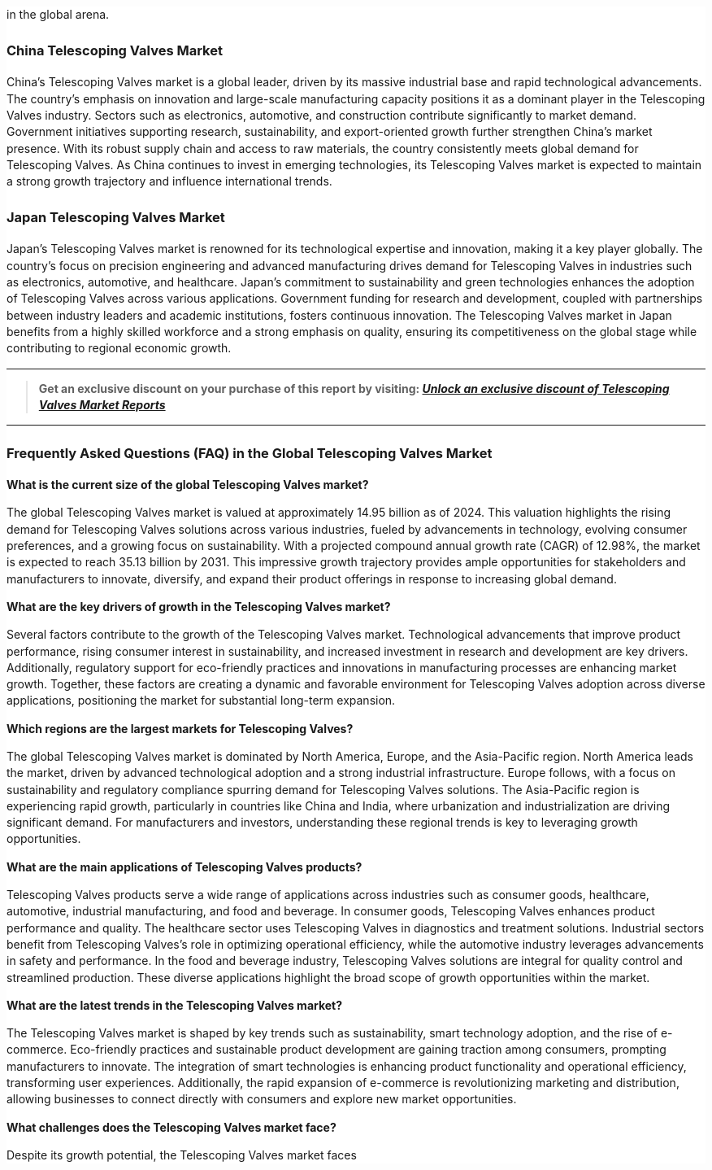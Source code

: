 in the global arena.</p><h3>China Telescoping Valves Market</h3><p>China&rsquo;s Telescoping Valves market is a global leader, driven by its massive industrial base and rapid technological advancements. The country&rsquo;s emphasis on innovation and large-scale manufacturing capacity positions it as a dominant player in the Telescoping Valves industry. Sectors such as electronics, automotive, and construction contribute significantly to market demand. Government initiatives supporting research, sustainability, and export-oriented growth further strengthen China&rsquo;s market presence. With its robust supply chain and access to raw materials, the country consistently meets global demand for Telescoping Valves. As China continues to invest in emerging technologies, its Telescoping Valves market is expected to maintain a strong growth trajectory and influence international trends.</p><h3>Japan Telescoping Valves Market</h3><p>Japan&rsquo;s Telescoping Valves market is renowned for its technological expertise and innovation, making it a key player globally. The country&rsquo;s focus on precision engineering and advanced manufacturing drives demand for Telescoping Valves in industries such as electronics, automotive, and healthcare. Japan&rsquo;s commitment to sustainability and green technologies enhances the adoption of Telescoping Valves across various applications. Government funding for research and development, coupled with partnerships between industry leaders and academic institutions, fosters continuous innovation. The Telescoping Valves market in Japan benefits from a highly skilled workforce and a strong emphasis on quality, ensuring its competitiveness on the global stage while contributing to regional economic growth.</p><hr /><blockquote><p><strong>Get an exclusive discount on your purchase of this report by visiting: <em><a href="://marketresearchpulse.com/ask-for-discount/71085?utm_source=Github&amp;utm_medium=030">Unlock an exclusive discount of Telescoping Valves Market Reports</a></em>&nbsp;</strong></p></blockquote><hr /><h3>Frequently Asked Questions (FAQ) in the Global Telescoping Valves Market</h3><p><strong>What is the current size of the global Telescoping Valves market?</strong></p><p>The global Telescoping Valves market is valued at approximately 14.95 billion as of 2024. This valuation highlights the rising demand for Telescoping Valves solutions across various industries, fueled by advancements in technology, evolving consumer preferences, and a growing focus on sustainability. With a projected compound annual growth rate (CAGR) of 12.98%, the market is expected to reach 35.13 billion by 2031. This impressive growth trajectory provides ample opportunities for stakeholders and manufacturers to innovate, diversify, and expand their product offerings in response to increasing global demand.</p><p><strong>What are the key drivers of growth in the Telescoping Valves market?</strong></p><p>Several factors contribute to the growth of the Telescoping Valves market. Technological advancements that improve product performance, rising consumer interest in sustainability, and increased investment in research and development are key drivers. Additionally, regulatory support for eco-friendly practices and innovations in manufacturing processes are enhancing market growth. Together, these factors are creating a dynamic and favorable environment for Telescoping Valves adoption across diverse applications, positioning the market for substantial long-term expansion.</p><p><strong>Which regions are the largest markets for Telescoping Valves?</strong></p><p>The global Telescoping Valves market is dominated by North America, Europe, and the Asia-Pacific region. North America leads the market, driven by advanced technological adoption and a strong industrial infrastructure. Europe follows, with a focus on sustainability and regulatory compliance spurring demand for Telescoping Valves solutions. The Asia-Pacific region is experiencing rapid growth, particularly in countries like China and India, where urbanization and industrialization are driving significant demand. For manufacturers and investors, understanding these regional trends is key to leveraging growth opportunities.</p><p><strong>What are the main applications of Telescoping Valves products?</strong></p><p>Telescoping Valves products serve a wide range of applications across industries such as consumer goods, healthcare, automotive, industrial manufacturing, and food and beverage. In consumer goods, Telescoping Valves enhances product performance and quality. The healthcare sector uses Telescoping Valves in diagnostics and treatment solutions. Industrial sectors benefit from Telescoping Valves&rsquo;s role in optimizing operational efficiency, while the automotive industry leverages advancements in safety and performance. In the food and beverage industry, Telescoping Valves solutions are integral for quality control and streamlined production. These diverse applications highlight the broad scope of growth opportunities within the market.</p><p><strong>What are the latest trends in the Telescoping Valves market?</strong></p><p>The Telescoping Valves market is shaped by key trends such as sustainability, smart technology adoption, and the rise of e-commerce. Eco-friendly practices and sustainable product development are gaining traction among consumers, prompting manufacturers to innovate. The integration of smart technologies is enhancing product functionality and operational efficiency, transforming user experiences. Additionally, the rapid expansion of e-commerce is revolutionizing marketing and distribution, allowing businesses to connect directly with consumers and explore new market opportunities.</p><p><strong>What challenges does the Telescoping Valves market face?</strong></p><p>Despite its growth potential, the Telescoping Valves market faces